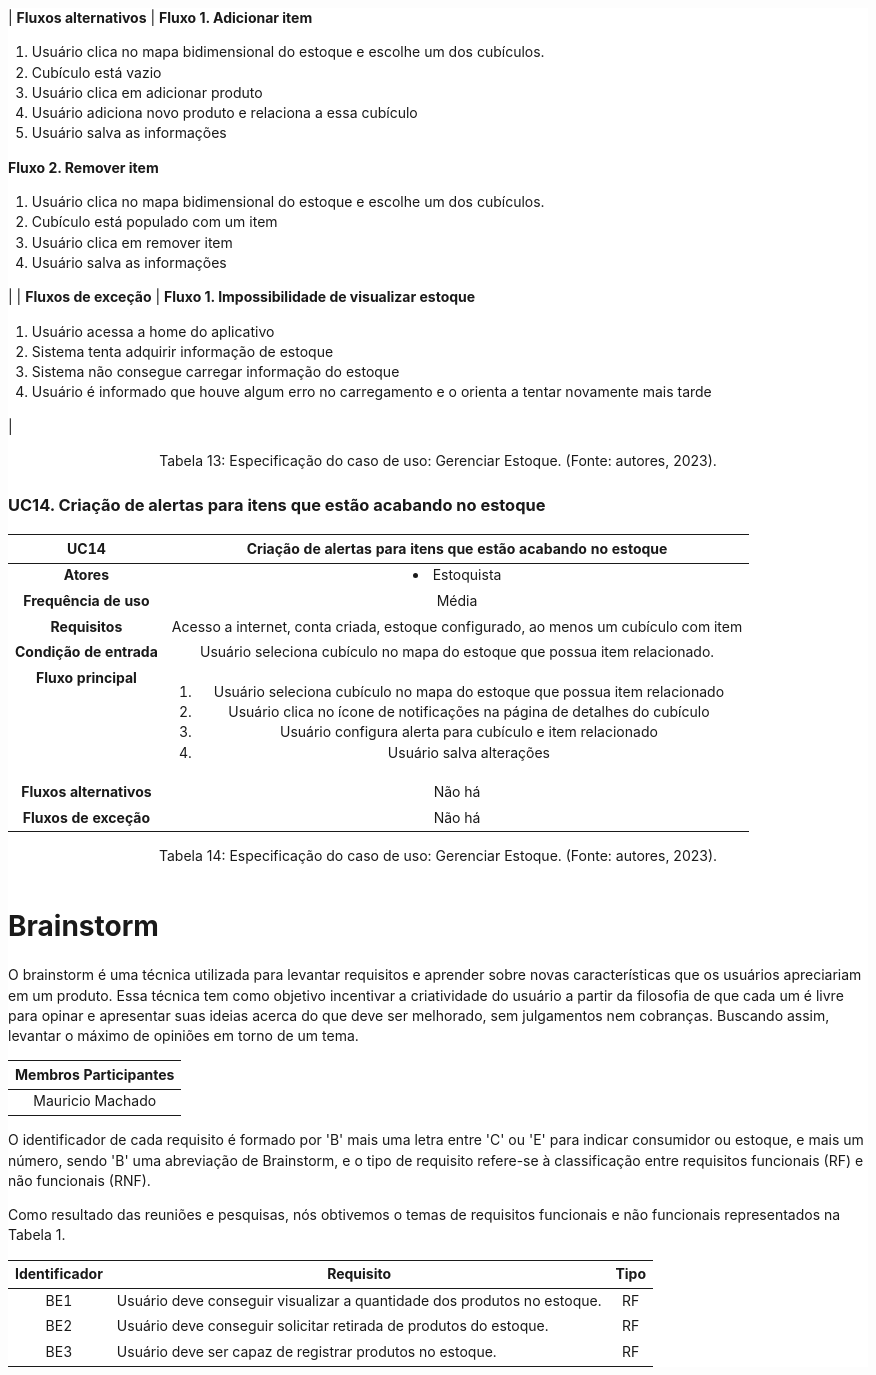 | **Fluxos alternativos** | **Fluxo 1. Adicionar item** <ol> <li> Usuário clica no mapa bidimensional do estoque e escolhe um dos cubículos. <li> Cubículo está vazio <li> Usuário clica em adicionar produto <li> Usuário adiciona novo produto e relaciona a essa cubículo <li> Usuário salva as informações </ol> **Fluxo 2. Remover item** <ol> <li> Usuário clica no mapa bidimensional do estoque e escolhe um dos cubículos. <li> Cubículo está populado com um item <li> Usuário clica em remover item <li> Usuário salva as informações </ol> |
|  **Fluxos de exceção**  |                                                                                                 **Fluxo 1. Impossibilidade de visualizar estoque** <ol> <li> Usuário acessa a home do aplicativo <li> Sistema tenta adquirir informação de estoque <li> Sistema não consegue carregar informação do estoque <li> Usuário é informado que houve algum erro no carregamento e o orienta a tentar novamente mais tarde </ol>                                                                                                  |

<div style="text-align: center">
<p> Tabela 13: Especificação do caso de uso: Gerenciar Estoque. (Fonte: autores, 2023).</p>
</div>

### UC14. Criação de alertas para itens que estão acabando no estoque

|          UC14           |                                                                                                     Criação de alertas para itens que estão acabando no estoque                                                                                                     |
| :---------------------: | :-----------------------------------------------------------------------------------------------------------------------------------------------------------------------------------------------------------------------------------------------------------------: |
|       **Atores**        |                                                                                                                           <li> Estoquista                                                                                                                           |
|  **Frequência de uso**  |                                                                                                                                Média                                                                                                                                |
|     **Requisitos**      |                                                                                         Acesso a internet, conta criada, estoque configurado, ao menos um cubículo com item                                                                                         |
| **Condição de entrada** |                                                                                             Usuário seleciona cubículo no mapa do estoque que possua item relacionado.                                                                                              |
|   **Fluxo principal**   | <ol> <li> Usuário seleciona cubículo no mapa do estoque que possua item relacionado <li> Usuário clica no ícone de notificações na página de detalhes do cubículo <li> Usuário configura alerta para cubículo e item relacionado <li> Usuário salva alterações</ol> |
| **Fluxos alternativos** |                                                                                                                               Não há                                                                                                                                |
|  **Fluxos de exceção**  |                                                                                                                               Não há                                                                                                                                |

<div style="text-align: center">
<p> Tabela 14: Especificação do caso de uso: Gerenciar Estoque. (Fonte: autores, 2023).</p>
</div>

# Brainstorm

O brainstorm é uma técnica utilizada para levantar requisitos e aprender sobre novas características que os usuários apreciariam em um produto. Essa técnica tem como objetivo incentivar a criatividade do usuário a partir da filosofia de que cada um é livre para opinar e apresentar suas ideias acerca do que deve ser melhorado, sem julgamentos nem cobranças. Buscando assim, levantar o máximo de opiniões em torno de um tema.

| Membros Participantes |
| :-------------------: |
|   Mauricio Machado    |

O identificador de cada requisito é formado por 'B' mais uma letra entre 'C' ou 'E' para indicar consumidor ou estoque, e mais um número, sendo 'B' uma abreviação de Brainstorm, e o tipo de requisito refere-se à classificação entre requisitos funcionais (RF) e não funcionais (RNF).

Como resultado das reuniões e pesquisas, nós obtivemos o temas de requisitos funcionais e não funcionais representados na Tabela 1.

| Identificador | Requisito                                                                                                                                                | Tipo |
| :-----------: | -------------------------------------------------------------------------------------------------------------------------------------------------------- | :--: |
|      BE1      | Usuário deve conseguir visualizar a quantidade dos produtos no estoque.                                                                                  |  RF  |
|      BE2      | Usuário deve conseguir solicitar retirada de produtos do estoque.                                                                                        |  RF  |
|      BE3      | Usuário deve ser capaz de registrar produtos no estoque.                                                                                                 |  RF  |